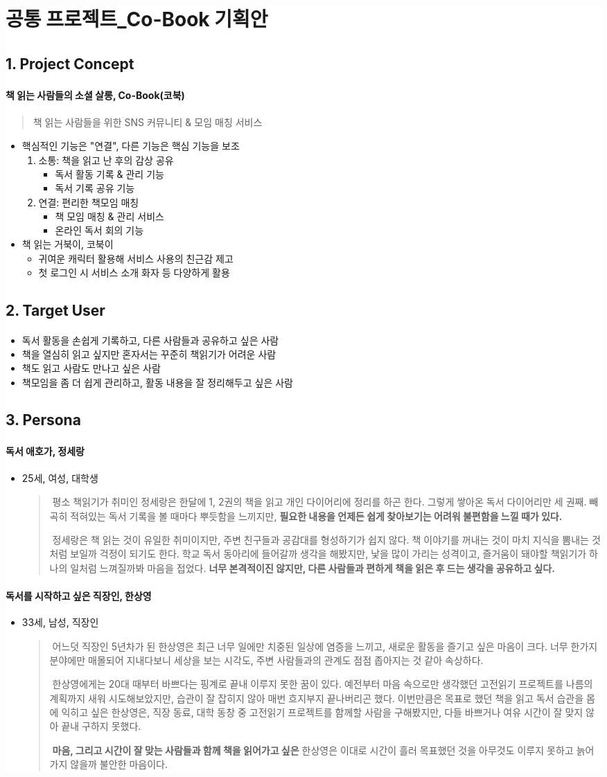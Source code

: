 # 공통 프로젝트_Co-Book 기획안

## 1. Project Concept

#### 책 읽는 사람들의 소셜 살롱, Co-Book(코북)

> 책 읽는 사람들을 위한 SNS 커뮤니티 & 모임 매칭 서비스

- 핵심적인 기능은 "연결", 다른 기능은 핵심 기능을 보조
  1. 소통: 책을 읽고 난 후의 감상 공유
     - 독서 활동 기록 & 관리 기능
     - 독서 기록 공유 기능
  2. 연결: 편리한 책모임 매칭
     - 책 모임 매칭 & 관리 서비스
     - 온라인 독서 회의 기능
- 책 읽는 거북이, 코북이
  - 귀여운 캐릭터 활용해 서비스 사용의 친근감 제고
  - 첫 로그인 시 서비스 소개 화자 등 다양하게 활용



## 2. Target User

- 독서 활동을 손쉽게 기록하고, 다른 사람들과 공유하고 싶은 사람
- 책을 열심히 읽고 싶지만 혼자서는 꾸준히 책읽기가 어려운 사람
- 책도 읽고 사람도 만나고 싶은 사람
- 책모임을 좀 더 쉽게 관리하고, 활동 내용을 잘 정리해두고 싶은 사람 



## 3. Persona

#### 독서 애호가, 정세랑

- 25세, 여성, 대학생

  > ​	평소 책읽기가 취미인 정세랑은 한달에 1, 2권의 책을 읽고 개인 다이어리에 정리를 하곤 한다. 그렇게 쌓아온 독서 다이어리만 세 권째. 빼곡히 적혀있는 독서 기록을 볼 때마다 뿌듯함을 느끼지만, **필요한 내용을 언제든 쉽게 찾아보기는 어려워 불편함을 느낄 때가 있다.**
  >
  > ​	정세랑은 책 읽는 것이 유일한 취미이지만, 주변 친구들과 공감대를 형성하기가 쉽지 않다. 책 이야기를 꺼내는 것이 마치 지식을 뽐내는 것처럼 보일까 걱정이 되기도 한다. 학교 독서 동아리에 들어갈까 생각을 해봤지만, 낯을 많이 가리는 성격이고, 즐거움이 돼야할 책읽기가 하나의 일처럼 느껴질까봐 마음을 접었다. **너무 본격적이진 않지만, 다른 사람들과 편하게 책을 읽은 후 드는 생각을 공유하고 싶다.**

#### 독서를 시작하고 싶은 직장인, 한상영

- 33세, 남성, 직장인

  > ​	어느덧 직장인 5년차가 된 한상영은 최근 너무 일에만 치중된 일상에 염증을 느끼고, 새로운 활동을 즐기고 싶은 마음이 크다. 너무 한가지 분야에만 매몰되어 지내다보니 세상을 보는 시각도, 주변 사람들과의 관계도 점점 좁아지는 것 같아 속상하다. 
  >
  > ​	한상영에게는 20대 때부터 바쁘다는 핑계로 끝내 이루지 못한 꿈이 있다. 예전부터 마음 속으로만 생각했던 고전읽기 프로젝트를 나름의 계획까지 새워 시도해보았지만, 습관이 잘 잡히지 않아 매번 흐지부지 끝나버리곤 했다. 이번만큼은 목표로 했던 책을 읽고 독서 습관을 몸에 익히고 싶은 한상영은, 직장 동료, 대학 동창 중 고전읽기 프로젝트를 함께할 사람을 구해봤지만, 다들 바쁘거나 여유 시간이 잘 맞지 않아 끝내 구하지 못했다.
  >
  > ​	**마음, 그리고 시간이 잘 맞는 사람들과 함께 책을 읽어가고 싶은** 한상영은 이대로 시간이 흘러 목표했던 것을 아무것도 이루지 못하고 늙어가지 않을까 불안한 마음이다.
